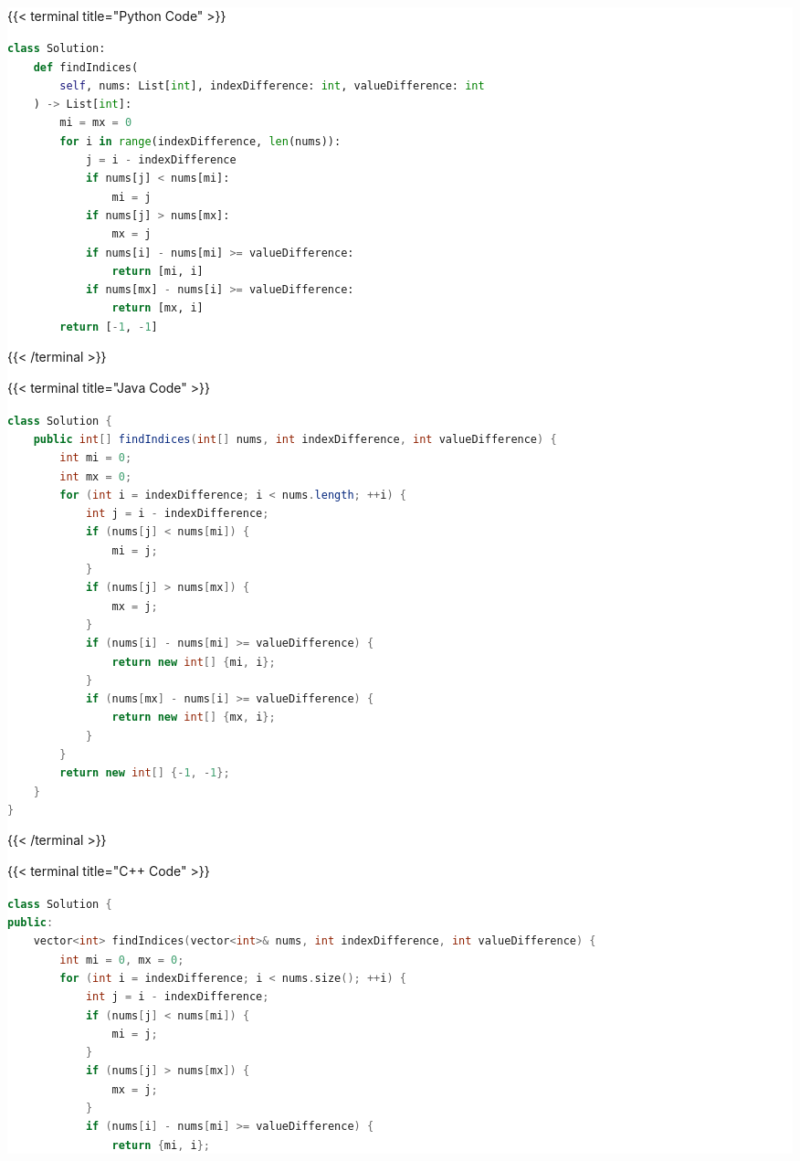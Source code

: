 

{{< terminal title="Python Code" >}}
```python
class Solution:
    def findIndices(
        self, nums: List[int], indexDifference: int, valueDifference: int
    ) -> List[int]:
        mi = mx = 0
        for i in range(indexDifference, len(nums)):
            j = i - indexDifference
            if nums[j] < nums[mi]:
                mi = j
            if nums[j] > nums[mx]:
                mx = j
            if nums[i] - nums[mi] >= valueDifference:
                return [mi, i]
            if nums[mx] - nums[i] >= valueDifference:
                return [mx, i]
        return [-1, -1]
```
{{< /terminal >}}

{{< terminal title="Java Code" >}}
```java
class Solution {
    public int[] findIndices(int[] nums, int indexDifference, int valueDifference) {
        int mi = 0;
        int mx = 0;
        for (int i = indexDifference; i < nums.length; ++i) {
            int j = i - indexDifference;
            if (nums[j] < nums[mi]) {
                mi = j;
            }
            if (nums[j] > nums[mx]) {
                mx = j;
            }
            if (nums[i] - nums[mi] >= valueDifference) {
                return new int[] {mi, i};
            }
            if (nums[mx] - nums[i] >= valueDifference) {
                return new int[] {mx, i};
            }
        }
        return new int[] {-1, -1};
    }
}
```
{{< /terminal >}}

{{< terminal title="C++ Code" >}}
```cpp
class Solution {
public:
    vector<int> findIndices(vector<int>& nums, int indexDifference, int valueDifference) {
        int mi = 0, mx = 0;
        for (int i = indexDifference; i < nums.size(); ++i) {
            int j = i - indexDifference;
            if (nums[j] < nums[mi]) {
                mi = j;
            }
            if (nums[j] > nums[mx]) {
                mx = j;
            }
            if (nums[i] - nums[mi] >= valueDifference) {
                return {mi, i};
```